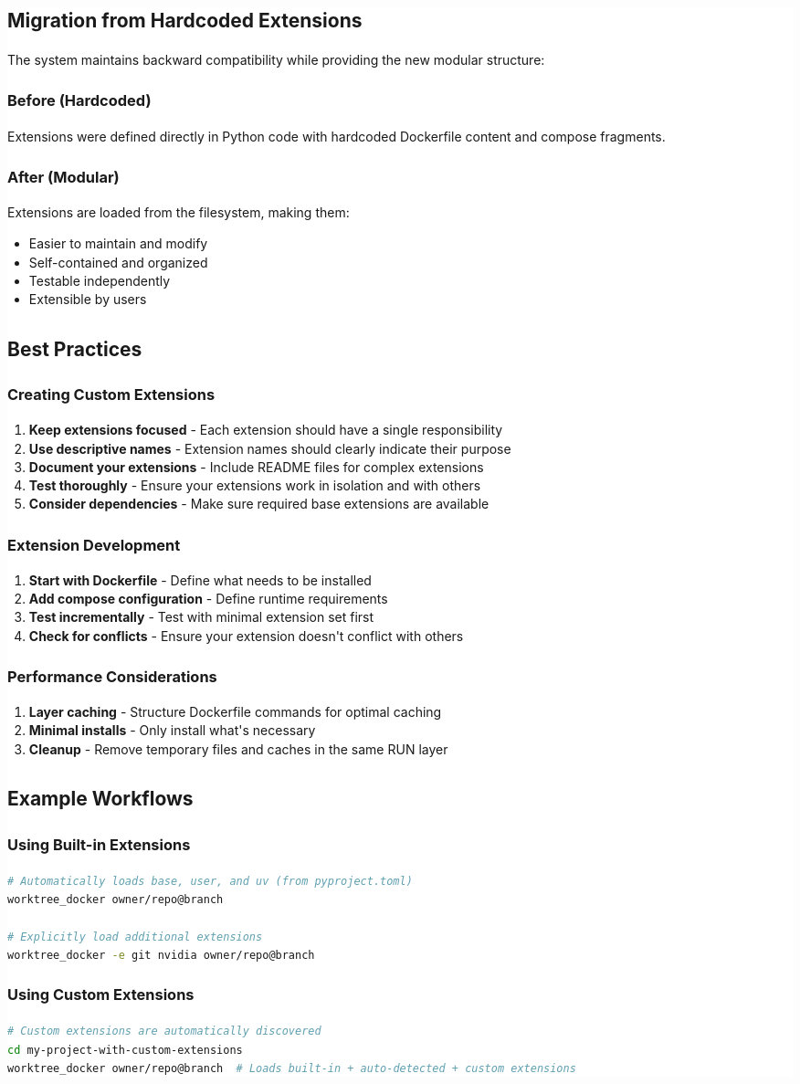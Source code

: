 ## Migration from Hardcoded Extensions

The system maintains backward compatibility while providing the new modular structure:

### Before (Hardcoded)
Extensions were defined directly in Python code with hardcoded Dockerfile content and compose fragments.

### After (Modular)
Extensions are loaded from the filesystem, making them:
- Easier to maintain and modify
- Self-contained and organized
- Testable independently
- Extensible by users

## Best Practices

### Creating Custom Extensions

1. **Keep extensions focused** - Each extension should have a single responsibility
2. **Use descriptive names** - Extension names should clearly indicate their purpose
3. **Document your extensions** - Include README files for complex extensions
4. **Test thoroughly** - Ensure your extensions work in isolation and with others
5. **Consider dependencies** - Make sure required base extensions are available

### Extension Development

1. **Start with Dockerfile** - Define what needs to be installed
2. **Add compose configuration** - Define runtime requirements
3. **Test incrementally** - Test with minimal extension set first
4. **Check for conflicts** - Ensure your extension doesn't conflict with others

### Performance Considerations

1. **Layer caching** - Structure Dockerfile commands for optimal caching
2. **Minimal installs** - Only install what's necessary
3. **Cleanup** - Remove temporary files and caches in the same RUN layer

## Example Workflows

### Using Built-in Extensions
```bash
# Automatically loads base, user, and uv (from pyproject.toml)
worktree_docker owner/repo@branch

# Explicitly load additional extensions
worktree_docker -e git nvidia owner/repo@branch
```

### Using Custom Extensions
```bash
# Custom extensions are automatically discovered
cd my-project-with-custom-extensions
worktree_docker owner/repo@branch  # Loads built-in + auto-detected + custom extensions
```
